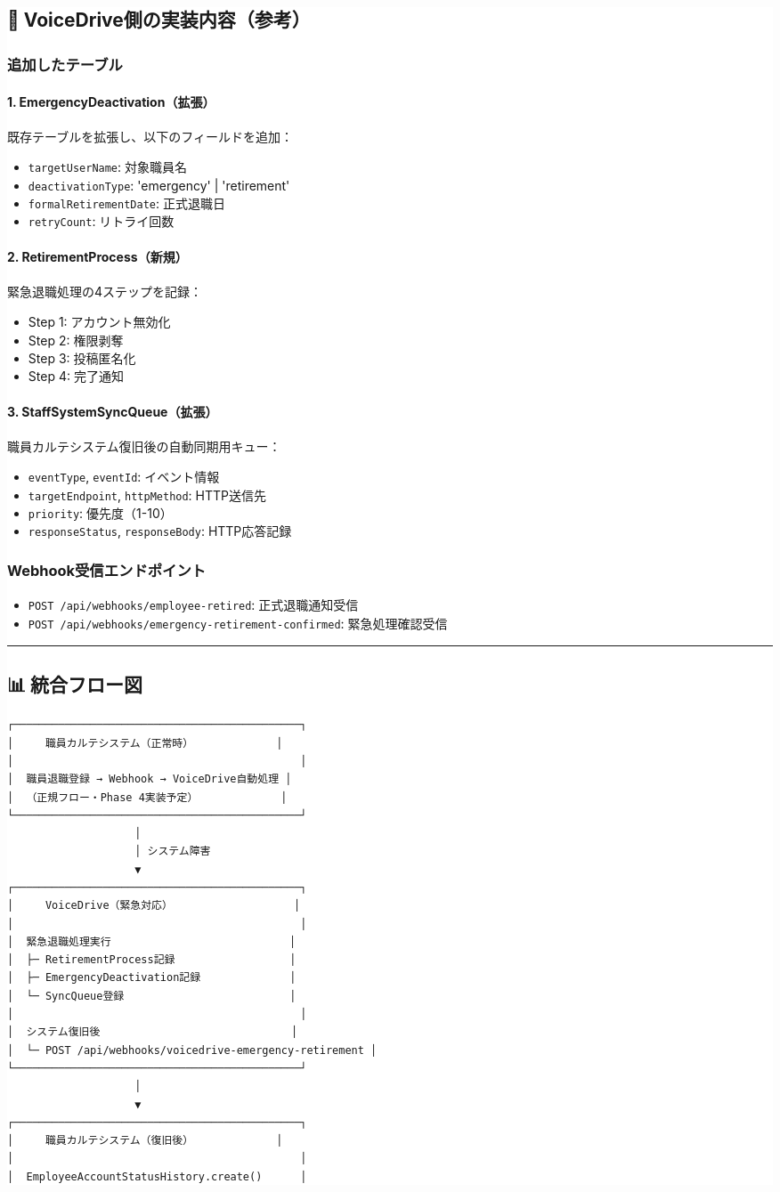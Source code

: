 ## 🔗 VoiceDrive側の実装内容（参考）

### 追加したテーブル

#### 1. EmergencyDeactivation（拡張）

既存テーブルを拡張し、以下のフィールドを追加：
- `targetUserName`: 対象職員名
- `deactivationType`: 'emergency' | 'retirement'
- `formalRetirementDate`: 正式退職日
- `retryCount`: リトライ回数

#### 2. RetirementProcess（新規）

緊急退職処理の4ステップを記録：
- Step 1: アカウント無効化
- Step 2: 権限剥奪
- Step 3: 投稿匿名化
- Step 4: 完了通知

#### 3. StaffSystemSyncQueue（拡張）

職員カルテシステム復旧後の自動同期用キュー：
- `eventType`, `eventId`: イベント情報
- `targetEndpoint`, `httpMethod`: HTTP送信先
- `priority`: 優先度（1-10）
- `responseStatus`, `responseBody`: HTTP応答記録

### Webhook受信エンドポイント

- `POST /api/webhooks/employee-retired`: 正式退職通知受信
- `POST /api/webhooks/emergency-retirement-confirmed`: 緊急処理確認受信

---

## 📊 統合フロー図

```
┌─────────────────────────────────────────────┐
│     職員カルテシステム（正常時）             │
│                                             │
│  職員退職登録 → Webhook → VoiceDrive自動処理 │
│  （正規フロー・Phase 4実装予定）             │
└─────────────────────────────────────────────┘
                    │
                    │ システム障害
                    ▼
┌─────────────────────────────────────────────┐
│     VoiceDrive（緊急対応）                   │
│                                             │
│  緊急退職処理実行                            │
│  ├─ RetirementProcess記録                  │
│  ├─ EmergencyDeactivation記録              │
│  └─ SyncQueue登録                          │
│                                             │
│  システム復旧後                              │
│  └─ POST /api/webhooks/voicedrive-emergency-retirement │
└─────────────────────────────────────────────┘
                    │
                    ▼
┌─────────────────────────────────────────────┐
│     職員カルテシステム（復旧後）             │
│                                             │
│  EmployeeAccountStatusHistory.create()      │
```